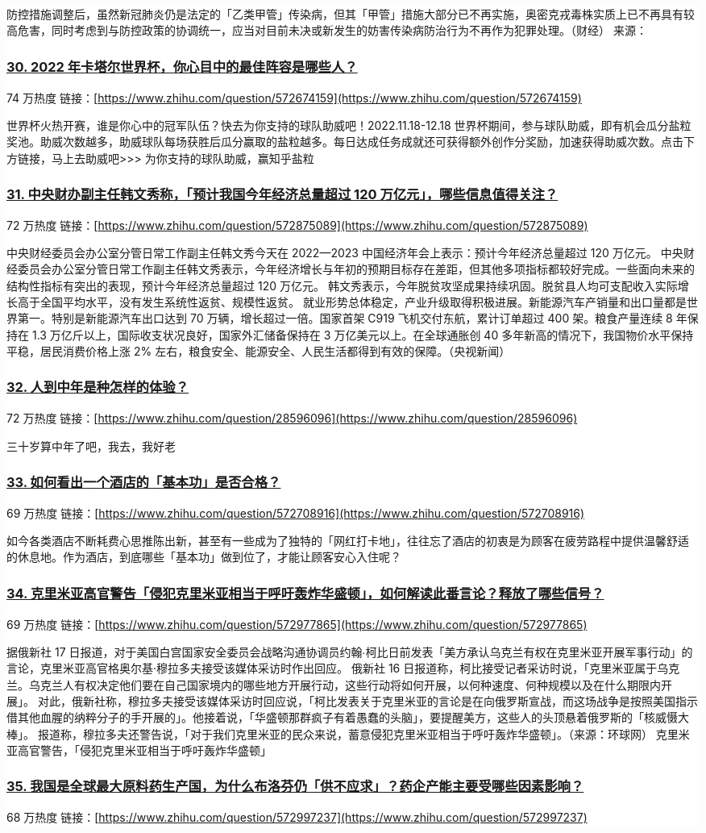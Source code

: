 防控措施调整后，虽然新冠肺炎仍是法定的「乙类甲管」传染病，但其「甲管」措施大部分已不再实施，奥密克戎毒株实质上已不再具有较高危害，同时考虑到与防控政策的协调统一，应当对目前未决或新发生的妨害传染病防治行为不再作为犯罪处理。（财经） 来源：

### [30. 2022 年卡塔尔世界杯，你心目中的最佳阵容是哪些人？](https://www.zhihu.com/question/572674159)
74 万热度 链接：[https://www.zhihu.com/question/572674159](https://www.zhihu.com/question/572674159)

世界杯火热开赛，谁是你心中的冠军队伍？快去为你支持的球队助威吧！2022.11.18-12.18 世界杯期间，参与球队助威，即有机会瓜分盐粒奖池。助威次数越多，助威球队每场获胜后瓜分赢取的盐粒越多。每日达成任务成就还可获得额外创作分奖励，加速获得助威次数。点击下方链接，马上去助威吧>>> 为你支持的球队助威，赢知乎盐粒

### [31. 中央财办副主任韩文秀称，「预计我国今年经济总量超过 120 万亿元」，哪些信息值得关注？](https://www.zhihu.com/question/572875089)
72 万热度 链接：[https://www.zhihu.com/question/572875089](https://www.zhihu.com/question/572875089)

中央财经委员会办公室分管日常工作副主任韩文秀今天在 2022—2023 中国经济年会上表示：预计今年经济总量超过 120 万亿元。 中央财经委员会办公室分管日常工作副主任韩文秀表示，今年经济增长与年初的预期目标存在差距，但其他多项指标都较好完成。一些面向未来的结构性指标有突出的表现，预计今年经济总量超过 120 万亿元。 韩文秀表示，今年脱贫攻坚成果持续巩固。脱贫县人均可支配收入实际增长高于全国平均水平，没有发生系统性返贫、规模性返贫。 就业形势总体稳定，产业升级取得积极进展。新能源汽车产销量和出口量都是世界第一。特别是新能源汽车出口达到 70 万辆，增长超过一倍。国家首架 C919 飞机交付东航，累计订单超过 400 架。粮食产量连续 8 年保持在 1.3 万亿斤以上，国际收支状况良好，国家外汇储备保持在 3 万亿美元以上。在全球通胀创 40 多年新高的情况下，我国物价水平保持平稳，居民消费价格上涨 2% 左右，粮食安全、能源安全、人民生活都得到有效的保障。（央视新闻）

### [32. 人到中年是种怎样的体验？](https://www.zhihu.com/question/28596096)
72 万热度 链接：[https://www.zhihu.com/question/28596096](https://www.zhihu.com/question/28596096)

三十岁算中年了吧，我去，我好老

### [33. 如何看出一个酒店的「基本功」是否合格？](https://www.zhihu.com/question/572708916)
69 万热度 链接：[https://www.zhihu.com/question/572708916](https://www.zhihu.com/question/572708916)

如今各类酒店不断耗费心思推陈出新，甚至有一些成为了独特的「网红打卡地」，往往忘了酒店的初衷是为顾客在疲劳路程中提供温馨舒适的休息地。作为酒店，到底哪些「基本功」做到位了，才能让顾客安心入住呢？

### [34. 克里米亚高官警告「侵犯克里米亚相当于呼吁轰炸华盛顿」，如何解读此番言论？释放了哪些信号？](https://www.zhihu.com/question/572977865)
69 万热度 链接：[https://www.zhihu.com/question/572977865](https://www.zhihu.com/question/572977865)

据俄新社 17 日报道，对于美国白宫国家安全委员会战略沟通协调员约翰∙柯比日前发表「美方承认乌克兰有权在克里米亚开展军事行动」的言论，克里米亚高官格奥尔基·穆拉多夫接受该媒体采访时作出回应。 俄新社 16 日报道称，柯比接受记者采访时说，「克里米亚属于乌克兰。乌克兰人有权决定他们要在自己国家境内的哪些地方开展行动，这些行动将如何开展，以何种速度、何种规模以及在什么期限内开展」。 对此，俄新社称，穆拉多夫接受该媒体采访时回应说，「柯比发表关于克里米亚的言论是在向俄罗斯宣战，而这场战争是按照美国指示借其他血腥的纳粹分子的手开展的」。他接着说，「华盛顿那群疯子有着愚蠢的头脑」，要提醒美方，这些人的头顶悬着俄罗斯的「核威慑大棒」。 报道称，穆拉多夫还警告说，「对于我们克里米亚的民众来说，蓄意侵犯克里米亚相当于呼吁轰炸华盛顿」。（来源：环球网） 克里米亚高官警告，「侵犯克里米亚相当于呼吁轰炸华盛顿」

### [35. 我国是全球最大原料药生产国，为什么布洛芬仍「供不应求」？药企产能主要受哪些因素影响？](https://www.zhihu.com/question/572997237)
68 万热度 链接：[https://www.zhihu.com/question/572997237](https://www.zhihu.com/question/572997237)
